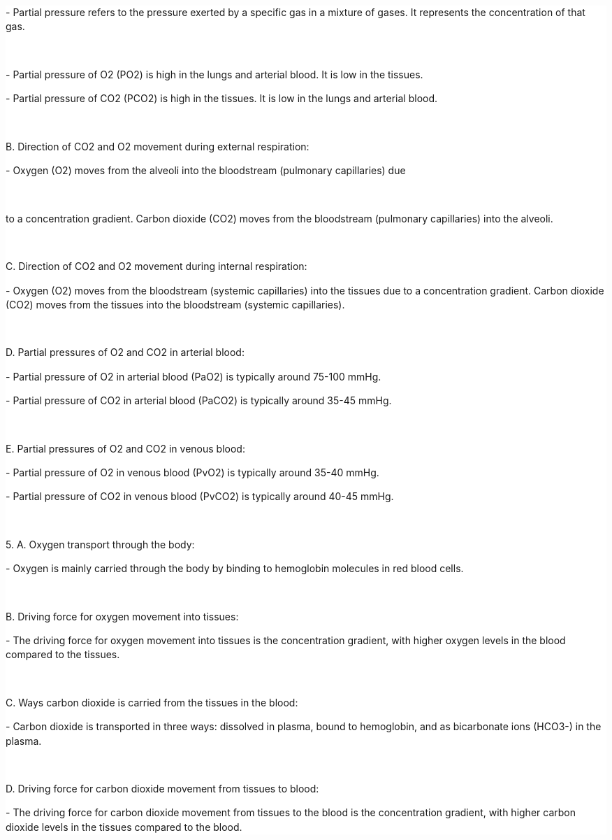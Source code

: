 \- Partial pressure refers to the pressure exerted by a specific gas in a mixture of gases. It represents the concentration of that gas.

 

\- Partial pressure of O2 (PO2) is high in the lungs and arterial blood. It is low in the tissues.

\- Partial pressure of CO2 (PCO2) is high in the tissues. It is low in the lungs and arterial blood.

 

B. Direction of CO2 and O2 movement during external respiration:

\- Oxygen (O2) moves from the alveoli into the bloodstream (pulmonary capillaries) due

 

to a concentration gradient. Carbon dioxide (CO2) moves from the bloodstream (pulmonary capillaries) into the alveoli.

 

C. Direction of CO2 and O2 movement during internal respiration:

\- Oxygen (O2) moves from the bloodstream (systemic capillaries) into the tissues due to a concentration gradient. Carbon dioxide (CO2) moves from the tissues into the bloodstream (systemic capillaries).

 

D. Partial pressures of O2 and CO2 in arterial blood:

\- Partial pressure of O2 in arterial blood (PaO2) is typically around 75-100 mmHg.

\- Partial pressure of CO2 in arterial blood (PaCO2) is typically around 35-45 mmHg.

 

E. Partial pressures of O2 and CO2 in venous blood:

\- Partial pressure of O2 in venous blood (PvO2) is typically around 35-40 mmHg.

\- Partial pressure of CO2 in venous blood (PvCO2) is typically around 40-45 mmHg.

 

5\. A. Oxygen transport through the body:

\- Oxygen is mainly carried through the body by binding to hemoglobin molecules in red blood cells.

 

B. Driving force for oxygen movement into tissues:

\- The driving force for oxygen movement into tissues is the concentration gradient, with higher oxygen levels in the blood compared to the tissues.

 

C. Ways carbon dioxide is carried from the tissues in the blood:

\- Carbon dioxide is transported in three ways: dissolved in plasma, bound to hemoglobin, and as bicarbonate ions (HCO3-) in the plasma.

 

D. Driving force for carbon dioxide movement from tissues to blood:

\- The driving force for carbon dioxide movement from tissues to the blood is the concentration gradient, with higher carbon dioxide levels in the tissues compared to the blood.
